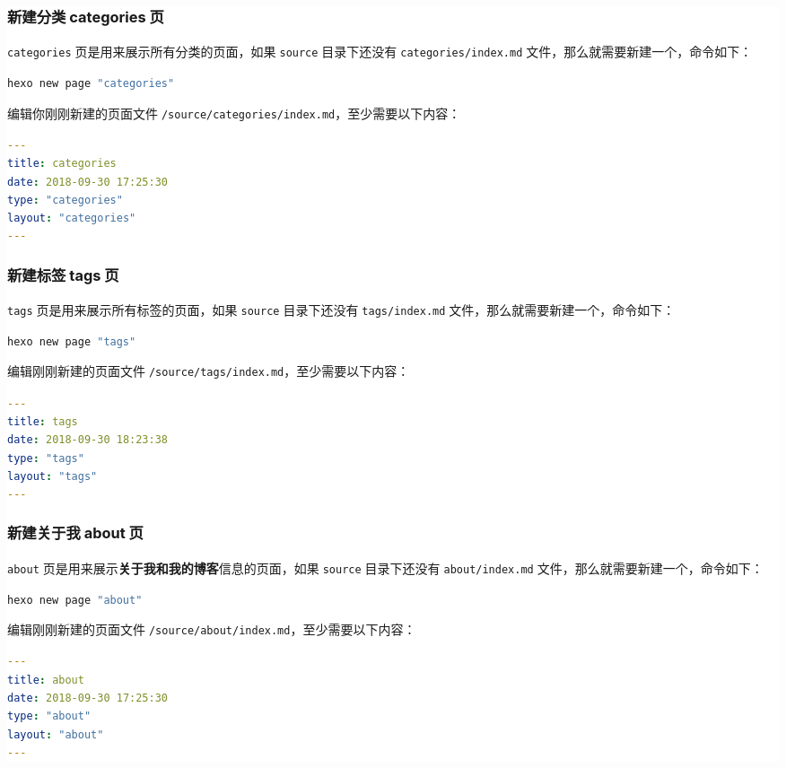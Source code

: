 ### 新建分类 categories 页

`categories` 页是用来展示所有分类的页面，如果 `source` 目录下还没有 `categories/index.md` 文件，那么就需要新建一个，命令如下：



```bash
hexo new page "categories"
```

编辑你刚刚新建的页面文件 `/source/categories/index.md`，至少需要以下内容：



```yaml
---
title: categories
date: 2018-09-30 17:25:30
type: "categories"
layout: "categories"
---
```

### 新建标签 tags 页

`tags` 页是用来展示所有标签的页面，如果 `source` 目录下还没有 `tags/index.md` 文件，那么就需要新建一个，命令如下：



```bash
hexo new page "tags"
```

编辑刚刚新建的页面文件 `/source/tags/index.md`，至少需要以下内容：



```yaml
---
title: tags
date: 2018-09-30 18:23:38
type: "tags"
layout: "tags"
---
```

### 新建关于我 about 页

`about` 页是用来展示**关于我和我的博客**信息的页面，如果 `source` 目录下还没有 `about/index.md` 文件，那么就需要新建一个，命令如下：



```bash
hexo new page "about"
```

编辑刚刚新建的页面文件 `/source/about/index.md`，至少需要以下内容：



```yaml
---
title: about
date: 2018-09-30 17:25:30
type: "about"
layout: "about"
---
```
